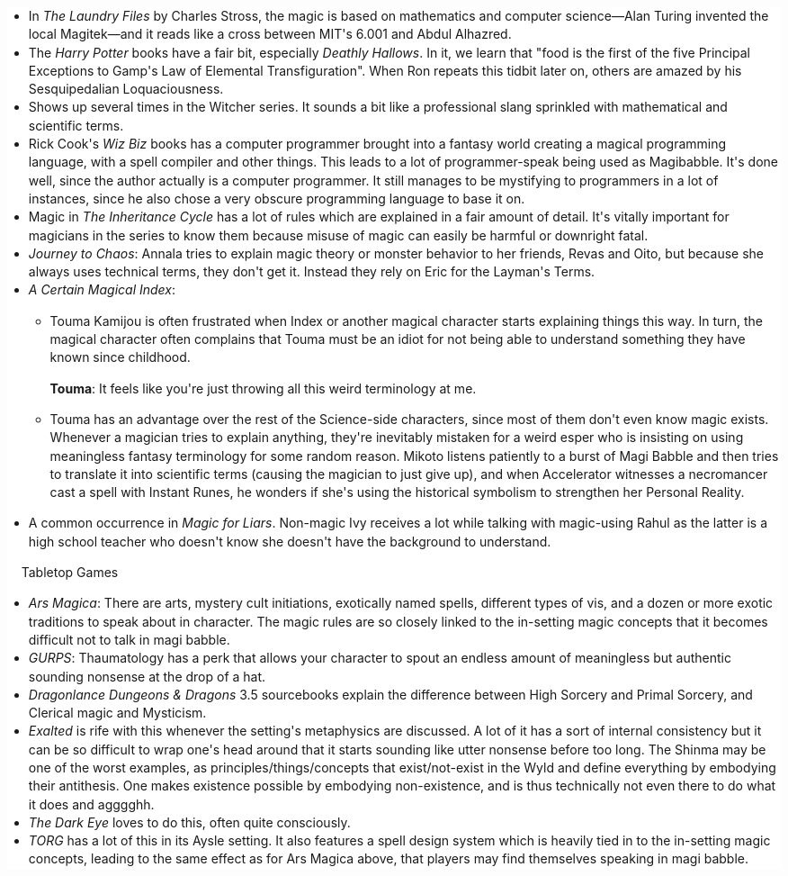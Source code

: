 -   In _The Laundry Files_ by Charles Stross, the magic is based on mathematics and computer science—Alan Turing invented the local Magitek—and it reads like a cross between MIT's 6.001 and Abdul Alhazred.
-   The _Harry Potter_ books have a fair bit, especially _Deathly Hallows_. In it, we learn that "food is the first of the five Principal Exceptions to Gamp's Law of Elemental Transfiguration". When Ron repeats this tidbit later on, others are amazed by his Sesquipedalian Loquaciousness.
-   Shows up several times in the Witcher series. It sounds a bit like a professional slang sprinkled with mathematical and scientific terms.
-   Rick Cook's _Wiz Biz_ books has a computer programmer brought into a fantasy world creating a magical programming language, with a spell compiler and other things. This leads to a lot of programmer-speak being used as Magibabble. It's done well, since the author actually is a computer programmer. It still manages to be mystifying to programmers in a lot of instances, since he also chose a very obscure programming language to base it on.
-   Magic in _The Inheritance Cycle_ has a lot of rules which are explained in a fair amount of detail. It's vitally important for magicians in the series to know them because misuse of magic can easily be harmful or downright fatal.
-   _Journey to Chaos_: Annala tries to explain magic theory or monster behavior to her friends, Revas and Oito, but because she always uses technical terms, they don't get it. Instead they rely on Eric for the Layman's Terms.
-   _A Certain Magical Index_:
    -   Touma Kamijou is often frustrated when Index or another magical character starts explaining things this way. In turn, the magical character often complains that Touma must be an idiot for not being able to understand something they have known since childhood.
        
        **Touma**: It feels like you're just throwing all this weird terminology at me.
        
    -   Touma has an advantage over the rest of the Science-side characters, since most of them don't even know magic exists. Whenever a magician tries to explain anything, they're inevitably mistaken for a weird esper who is insisting on using meaningless fantasy terminology for some random reason. Mikoto listens patiently to a burst of Magi Babble and then tries to translate it into scientific terms (causing the magician to just give up), and when Accelerator witnesses a necromancer cast a spell with Instant Runes, he wonders if she's using the historical symbolism to strengthen her Personal Reality.
-   A common occurrence in _Magic for Liars_. Non-magic Ivy receives a lot while talking with magic-using Rahul as the latter is a high school teacher who doesn't know she doesn't have the background to understand.

    Tabletop Games 

-   _Ars Magica_: There are arts, mystery cult initiations, exotically named spells, different types of vis, and a dozen or more exotic traditions to speak about in character. The magic rules are so closely linked to the in-setting magic concepts that it becomes difficult not to talk in magi babble.
-   _GURPS_: Thaumatology has a perk that allows your character to spout an endless amount of meaningless but authentic sounding nonsense at the drop of a hat.
-   _Dragonlance_ _Dungeons & Dragons_ 3.5 sourcebooks explain the difference between High Sorcery and Primal Sorcery, and Clerical magic and Mysticism.
-   _Exalted_ is rife with this whenever the setting's metaphysics are discussed. A lot of it has a sort of internal consistency but it can be so difficult to wrap one's head around that it starts sounding like utter nonsense before too long. The Shinma may be one of the worst examples, as principles/things/concepts that exist/not-exist in the Wyld and define everything by embodying their antithesis. One makes existence possible by embodying non-existence, and is thus technically not even there to do what it does and agggghh.
-   _The Dark Eye_ loves to do this, often quite consciously.
-   _TORG_ has a lot of this in its Aysle setting. It also features a spell design system which is heavily tied in to the in-setting magic concepts, leading to the same effect as for Ars Magica above, that players may find themselves speaking in magi babble.
